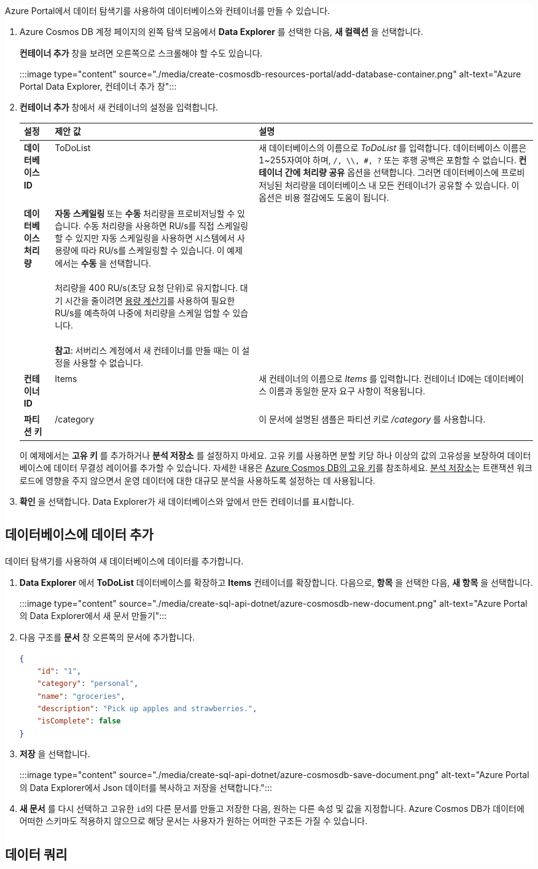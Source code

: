 Azure Portal에서 데이터 탐색기를 사용하여 데이터베이스와 컨테이너를 만들 수 있습니다.

1. Azure Cosmos DB 계정 페이지의 왼쪽 탐색 모음에서 **Data Explorer** 를 선택한 다음, **새 컬렉션** 을 선택합니다. 

    **컨테이너 추가** 창을 보려면 오른쪽으로 스크롤해야 할 수도 있습니다.

    :::image type="content" source="./media/create-cosmosdb-resources-portal/add-database-container.png" alt-text="Azure Portal Data Explorer, 컨테이너 추가 창":::

1. **컨테이너 추가** 창에서 새 컨테이너의 설정을 입력합니다.

    |설정|제안 값|설명
    |---|---|---|
    |**데이터베이스 ID**|ToDoList|새 데이터베이스의 이름으로 *ToDoList* 를 입력합니다. 데이터베이스 이름은 1~255자여야 하며, `/, \\, #, ?` 또는 후행 공백은 포함할 수 없습니다. **컨테이너 간에 처리량 공유** 옵션을 선택합니다. 그러면 데이터베이스에 프로비저닝된 처리량을 데이터베이스 내 모든 컨테이너가 공유할 수 있습니다. 이 옵션은 비용 절감에도 도움이 됩니다. |
    | **데이터베이스 처리량**| **자동 스케일링** 또는 **수동** 처리량을 프로비저닝할 수 있습니다. 수동 처리량을 사용하면 RU/s를 직접 스케일링할 수 있지만 자동 스케일링을 사용하면 시스템에서 사용량에 따라 RU/s를 스케일링할 수 있습니다. 이 예제에서는 **수동** 을 선택합니다. <br><br> 처리량을 400 RU/s(초당 요청 단위)로 유지합니다. 대기 시간을 줄이려면 [용량 계산기](estimate-ru-with-capacity-planner.md)를 사용하여 필요한 RU/s를 예측하여 나중에 처리량을 스케일 업할 수 있습니다.<br><br>**참고**: 서버리스 계정에서 새 컨테이너를 만들 때는 이 설정을 사용할 수 없습니다. |
    |**컨테이너 ID**|Items|새 컨테이너의 이름으로 *Items* 를 입력합니다. 컨테이너 ID에는 데이터베이스 이름과 동일한 문자 요구 사항이 적용됩니다.|
    |**파티션 키**| /category| 이 문서에 설명된 샘플은 파티션 키로 */category* 를 사용합니다.|

    이 예제에서는 **고유 키** 를 추가하거나 **분석 저장소** 를 설정하지 마세요. 고유 키를 사용하면 분할 키당 하나 이상의 값의 고유성을 보장하여 데이터베이스에 데이터 무결성 레이어를 추가할 수 있습니다. 자세한 내용은 [Azure Cosmos DB의 고유 키](unique-keys.md)를 참조하세요. [분석 저장소](analytical-store-introduction.md)는 트랜잭션 워크로드에 영향을 주지 않으면서 운영 데이터에 대한 대규모 분석을 사용하도록 설정하는 데 사용됩니다.

1. **확인** 을 선택합니다. Data Explorer가 새 데이터베이스와 앞에서 만든 컨테이너를 표시합니다.

## <a name="add-data-to-your-database"></a>데이터베이스에 데이터 추가

데이터 탐색기를 사용하여 새 데이터베이스에 데이터를 추가합니다.

1. **Data Explorer** 에서 **ToDoList** 데이터베이스를 확장하고 **Items** 컨테이너를 확장합니다. 다음으로, **항목** 을 선택한 다음, **새 항목** 을 선택합니다. 
   
   :::image type="content" source="./media/create-sql-api-dotnet/azure-cosmosdb-new-document.png" alt-text="Azure Portal의 Data Explorer에서 새 문서 만들기":::
   
1. 다음 구조를 **문서** 창 오른쪽의 문서에 추가합니다.

     ```json
     {
         "id": "1",
         "category": "personal",
         "name": "groceries",
         "description": "Pick up apples and strawberries.",
         "isComplete": false
     }
     ```

1. **저장** 을 선택합니다.
   
   :::image type="content" source="./media/create-sql-api-dotnet/azure-cosmosdb-save-document.png" alt-text="Azure Portal의 Data Explorer에서 Json 데이터를 복사하고 저장을 선택합니다.":::
   
1. **새 문서** 를 다시 선택하고 고유한 `id`의 다른 문서를 만들고 저장한 다음, 원하는 다른 속성 및 값을 지정합니다. Azure Cosmos DB가 데이터에 어떠한 스키마도 적용하지 않으므로 해당 문서는 사용자가 원하는 어떠한 구조든 가질 수 있습니다.

## <a name="query-your-data"></a>데이터 쿼리
